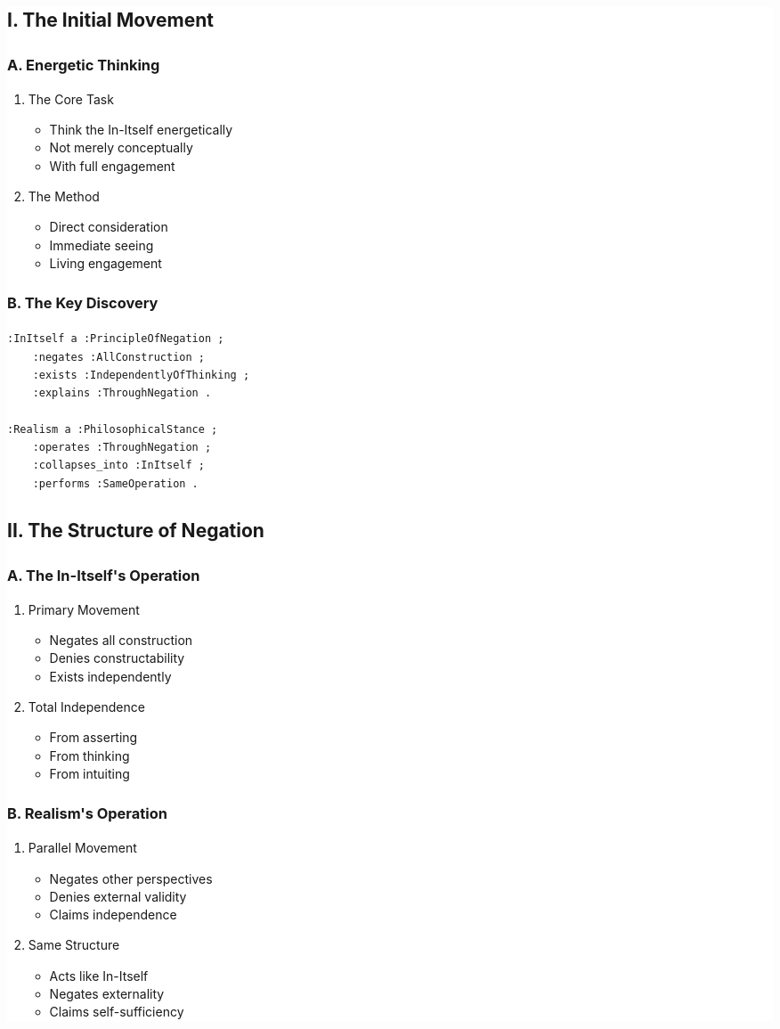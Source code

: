 ## I. The Initial Movement

### A. Energetic Thinking
1. The Core Task
   - Think the In-Itself energetically
   - Not merely conceptually
   - With full engagement

2. The Method
   - Direct consideration
   - Immediate seeing
   - Living engagement

### B. The Key Discovery
```turtle
:InItself a :PrincipleOfNegation ;
    :negates :AllConstruction ;
    :exists :IndependentlyOfThinking ;
    :explains :ThroughNegation .

:Realism a :PhilosophicalStance ;
    :operates :ThroughNegation ;
    :collapses_into :InItself ;
    :performs :SameOperation .
```

## II. The Structure of Negation

### A. The In-Itself's Operation
1. Primary Movement
   - Negates all construction
   - Denies constructability
   - Exists independently

2. Total Independence
   - From asserting
   - From thinking
   - From intuiting

### B. Realism's Operation
1. Parallel Movement
   - Negates other perspectives
   - Denies external validity
   - Claims independence

2. Same Structure
   - Acts like In-Itself
   - Negates externality
   - Claims self-sufficiency
